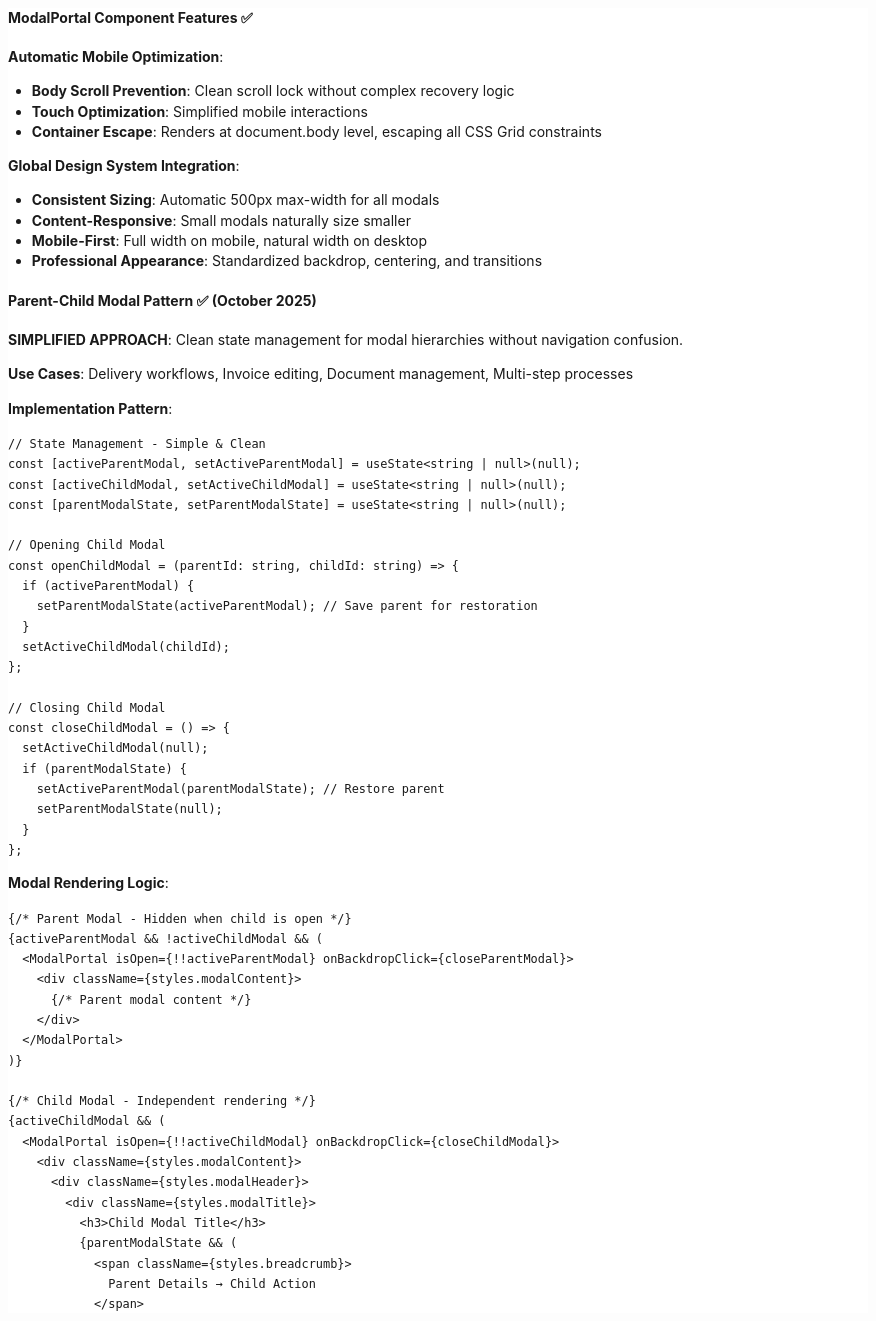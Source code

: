 #### **ModalPortal Component Features** ✅

**Automatic Mobile Optimization**:
- **Body Scroll Prevention**: Clean scroll lock without complex recovery logic
- **Touch Optimization**: Simplified mobile interactions
- **Container Escape**: Renders at document.body level, escaping all CSS Grid constraints

**Global Design System Integration**:
- **Consistent Sizing**: Automatic 500px max-width for all modals
- **Content-Responsive**: Small modals naturally size smaller
- **Mobile-First**: Full width on mobile, natural width on desktop
- **Professional Appearance**: Standardized backdrop, centering, and transitions

#### **Parent-Child Modal Pattern** ✅ (October 2025)

**SIMPLIFIED APPROACH**: Clean state management for modal hierarchies without navigation confusion.

**Use Cases**: Delivery workflows, Invoice editing, Document management, Multi-step processes

**Implementation Pattern**:
```tsx
// State Management - Simple & Clean
const [activeParentModal, setActiveParentModal] = useState<string | null>(null);
const [activeChildModal, setActiveChildModal] = useState<string | null>(null);
const [parentModalState, setParentModalState] = useState<string | null>(null);

// Opening Child Modal
const openChildModal = (parentId: string, childId: string) => {
  if (activeParentModal) {
    setParentModalState(activeParentModal); // Save parent for restoration
  }
  setActiveChildModal(childId);
};

// Closing Child Modal
const closeChildModal = () => {
  setActiveChildModal(null);
  if (parentModalState) {
    setActiveParentModal(parentModalState); // Restore parent
    setParentModalState(null);
  }
};
```

**Modal Rendering Logic**:
```tsx
{/* Parent Modal - Hidden when child is open */}
{activeParentModal && !activeChildModal && (
  <ModalPortal isOpen={!!activeParentModal} onBackdropClick={closeParentModal}>
    <div className={styles.modalContent}>
      {/* Parent modal content */}
    </div>
  </ModalPortal>
)}

{/* Child Modal - Independent rendering */}
{activeChildModal && (
  <ModalPortal isOpen={!!activeChildModal} onBackdropClick={closeChildModal}>
    <div className={styles.modalContent}>
      <div className={styles.modalHeader}>
        <div className={styles.modalTitle}>
          <h3>Child Modal Title</h3>
          {parentModalState && (
            <span className={styles.breadcrumb}>
              Parent Details → Child Action
            </span>
```